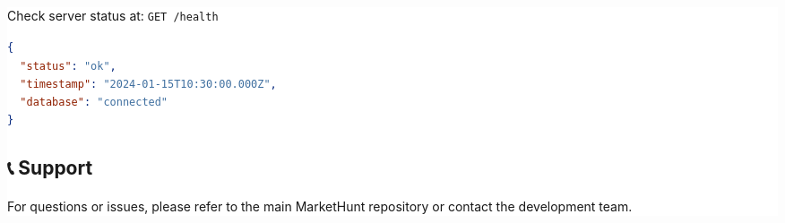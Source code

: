 Check server status at: `GET /health`

```json
{
  "status": "ok",
  "timestamp": "2024-01-15T10:30:00.000Z",
  "database": "connected"
}
```

## 📞 Support

For questions or issues, please refer to the main MarketHunt repository or contact the development team.
